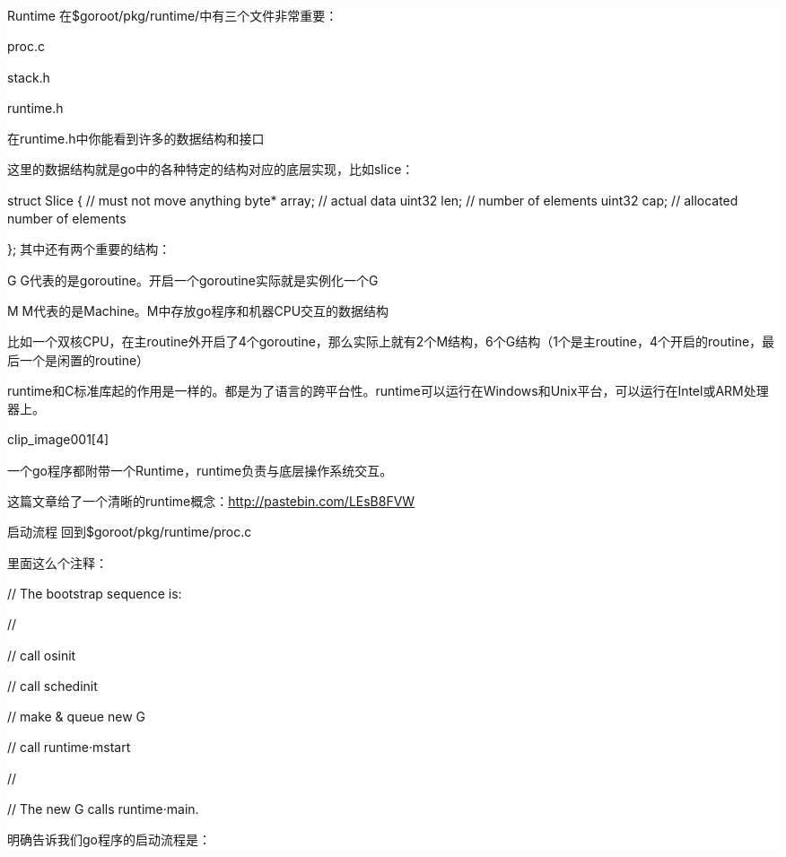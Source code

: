 
Runtime
在$goroot/pkg/runtime/中有三个文件非常重要：

proc.c

stack.h

runtime.h

 

在runtime.h中你能看到许多的数据结构和接口

这里的数据结构就是go中的各种特定的结构对应的底层实现，比如slice：

struct	Slice
{				// must not move anything
	byte*	array;		// actual data
	uint32	len;		// number of elements
	uint32	cap;		// allocated number of elements

};
其中还有两个重要的结构：

G
G代表的是goroutine。开启一个goroutine实际就是实例化一个G

M
M代表的是Machine。M中存放go程序和机器CPU交互的数据结构

比如一个双核CPU，在主routine外开启了4个goroutine，那么实际上就有2个M结构，6个G结构（1个是主routine，4个开启的routine，最后一个是闲置的routine）

runtime和C标准库起的作用是一样的。都是为了语言的跨平台性。runtime可以运行在Windows和Unix平台，可以运行在Intel或ARM处理器上。

clip_image001[4]

一个go程序都附带一个Runtime，runtime负责与底层操作系统交互。

这篇文章给了一个清晰的runtime概念：http://pastebin.com/LEsB8FVW

启动流程
回到$goroot/pkg/runtime/proc.c

里面这么个注释：

// The bootstrap sequence is:

//

// call osinit

// call schedinit

// make & queue new G

// call runtime·mstart

//

// The new G calls runtime·main.

明确告诉我们go程序的启动流程是：
